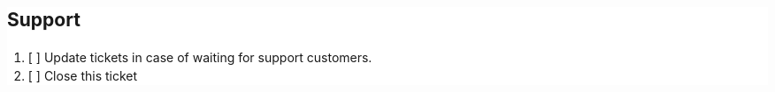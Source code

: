## Support

1. [ ] Update tickets in case of waiting for support customers.
1. [ ] Close this ticket
